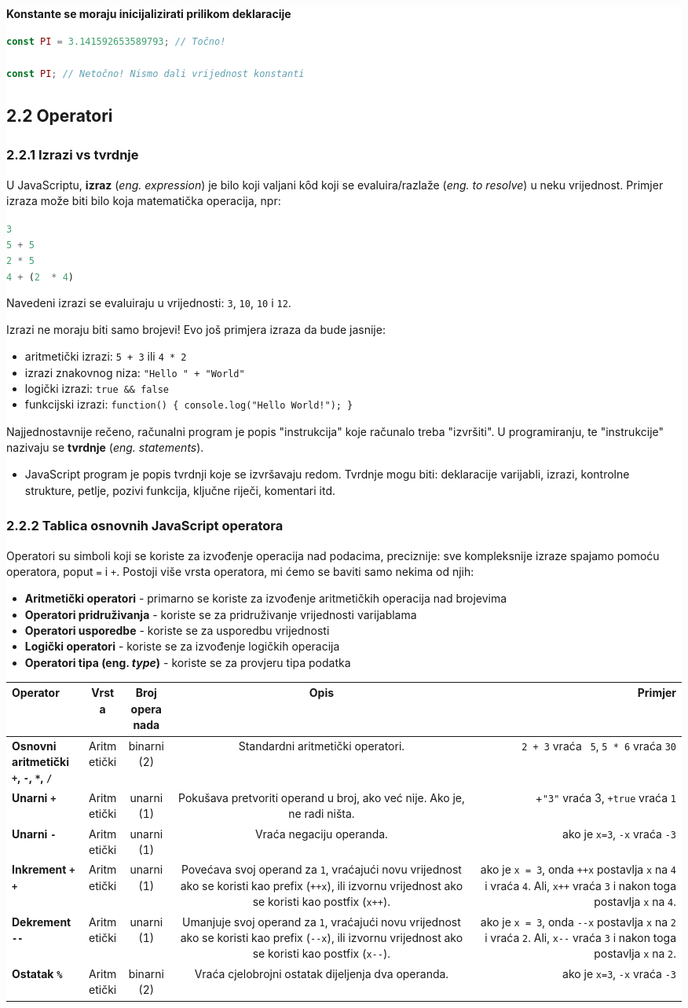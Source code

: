 **Konstante se moraju inicijalizirati prilikom deklaracije**

```javascript
const PI = 3.141592653589793; // Točno!

const PI; // Netočno! Nismo dali vrijednost konstanti
```

<div style="page-break-after: always; break-after: page;"></div>


## 2.2 Operatori

### 2.2.1 Izrazi vs tvrdnje

U JavaScriptu, **izraz** (*eng. expression*) je bilo koji valjani kȏd koji se evaluira/razlaže (*eng. to resolve*) u neku vrijednost.
Primjer izraza može biti bilo koja matematička operacija, npr:

```js
3
5 + 5
2 * 5
4 + (2  * 4)
```
Navedeni izrazi se evaluiraju u vrijednosti: `3`, `10`, `10` i `12`.

Izrazi ne moraju biti samo brojevi! Evo još primjera izraza da bude jasnije:

- aritmetički izrazi: `5 + 3` ili `4 * 2`
- izrazi znakovnog niza: `"Hello " + "World"`
- logički izrazi: `true && false`
- funkcijski izrazi: `function() { console.log("Hello World!"); }`

Najjednostavnije rečeno, računalni program je popis "instrukcija" koje računalo treba "izvršiti". U programiranju, te "instrukcije" nazivaju se **tvrdnje** (*eng. statements*). 

- JavaScript program je popis tvrdnji koje se izvršavaju redom. Tvrdnje mogu biti: deklaracije varijabli, izrazi, kontrolne strukture, petlje, pozivi funkcija, ključne riječi, komentari itd.

<div style="page-break-after: always; break-after: page;"></div>


### 2.2.2 Tablica osnovnih JavaScript operatora

Operatori su simboli koji se koriste za izvođenje operacija nad podacima, preciznije: sve kompleksnije izraze spajamo pomoću operatora, poput `=` i `+`. Postoji više vrsta operatora, mi ćemo se baviti samo nekima od njih:

- **Aritmetički operatori** - primarno se koriste za izvođenje aritmetičkih operacija nad brojevima
- **Operatori pridruživanja** - koriste se za pridruživanje vrijednosti varijablama
- **Operatori usporedbe** - koriste se za usporedbu vrijednosti
- **Logički operatori** - koriste se za izvođenje logičkih operacija
- **Operatori tipa (eng. _type_)** - koriste se za provjeru tipa podatka

| Operator                                                |     Vrsta     | Broj operanada |                                                                                                                     Opis                                                                                                                     |                                                                                                                    Primjer |
| :------------------------------------------------------ | :-----------: | :------------: | :------------------------------------------------------------------------------------------------------------------------------------------------------------------------------------------------------------------------------------------: | -------------------------------------------------------------------------------------------------------------------------: |
| **Osnovni aritmetički `+`, `-`, `*`, `/`**              |  Aritmetički  |  binarni (2)   |                                                                                                      Standardni aritmetički operatori.                                                                                                       |                                                                                     `2 + 3` vraća ` 5`, `5 * 6` vraća `30` |
| **Unarni `+`**                                          |  Aritmetički  |   unarni (1)   |                                                                                              Pokušava pretvoriti operand u broj, ako već nije. Ako je, ne radi ništa.                                                                                               |                                                                                          +`"3"` vraća 3, `+true` vraća `1` |
| **Unarni `-`**                                          |  Aritmetički  |   unarni (1)   |                                                                                                           Vraća negaciju operanda.                                                                                                           |                                                                                              ako je `x=3`, `-x` vraća `-3` |
| **Inkrement `++`**                                      |  Aritmetički  |   unarni (1)   |                                             Povećava svoj operand za `1`, vraćajući novu vrijednost ako se koristi kao prefix (`++x`), ili izvornu vrijednost ako se koristi kao postfix (`x++`).                                              |       ako je `x = 3`, onda `++x` postavlja `x` na `4` i vraća `4`. Ali, `x++` vraća `3` i nakon toga postavlja `x` na `4`. |
| **Dekrement `--`**                                      |  Aritmetički  |   unarni (1)   |                                             Umanjuje svoj operand za `1`, vraćajući novu vrijednost ako se koristi kao prefix (`--x`), ili izvornu vrijednost ako se koristi kao postfix (`x--`).                                              |       ako je `x = 3`, onda `--x` postavlja `x` na `2` i vraća `2`. Ali, `x--` vraća `3` i nakon toga postavlja `x` na `2`. |
| **Ostatak `%`**                                         |  Aritmetički  |  binarni (2)   |                                                                                              Vraća cjelobrojni ostatak dijeljenja dva operanda.                                                                                              |                                                                                              ako je `x=3`, `-x` vraća `-3` |